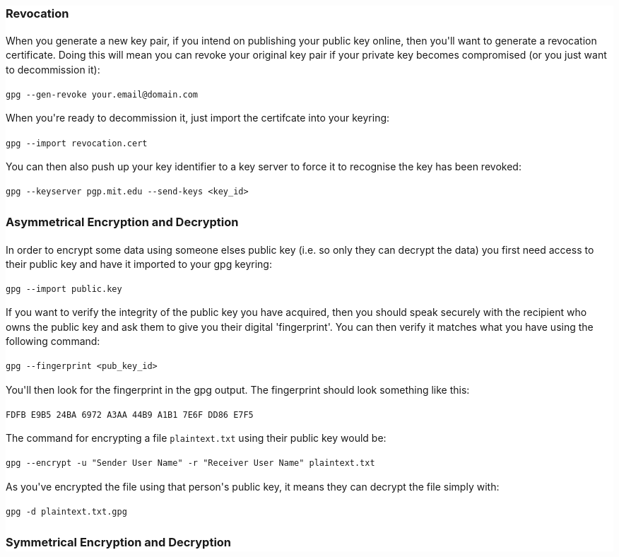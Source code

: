 ### Revocation

When you generate a new key pair, if you intend on publishing your public key online, then you'll want to generate a revocation certificate. Doing this will mean you can revoke your original key pair if your private key becomes compromised (or you just want to decommission it):

```
gpg --gen-revoke your.email@domain.com
```

When you're ready to decommission it, just import the certifcate into your keyring:

```
gpg --import revocation.cert
```

You can then also push up your key identifier to a key server to force it to recognise the key has been revoked:

```
gpg --keyserver pgp.mit.edu --send-keys <key_id>
```

### Asymmetrical Encryption and Decryption

In order to encrypt some data using someone elses public key (i.e. so only they can decrypt the data) you first need access to their public key and have it imported to your gpg keyring:

```
gpg --import public.key
```

If you want to verify the integrity of the public key you have acquired, then you should speak securely with the recipient who owns the public key and ask them to give you their digital 'fingerprint'. You can then verify it matches what you have using the following command:

```
gpg --fingerprint <pub_key_id>
```

You'll then look for the fingerprint in the gpg output. The fingerprint should look something like this:

```
FDFB E9B5 24BA 6972 A3AA 44B9 A1B1 7E6F DD86 E7F5
```

The command for encrypting a file `plaintext.txt` using their public key would be:

```
gpg --encrypt -u "Sender User Name" -r "Receiver User Name" plaintext.txt
```

As you've encrypted the file using that person's public key, it means they can decrypt the file simply with:

```
gpg -d plaintext.txt.gpg
```

### Symmetrical Encryption and Decryption
